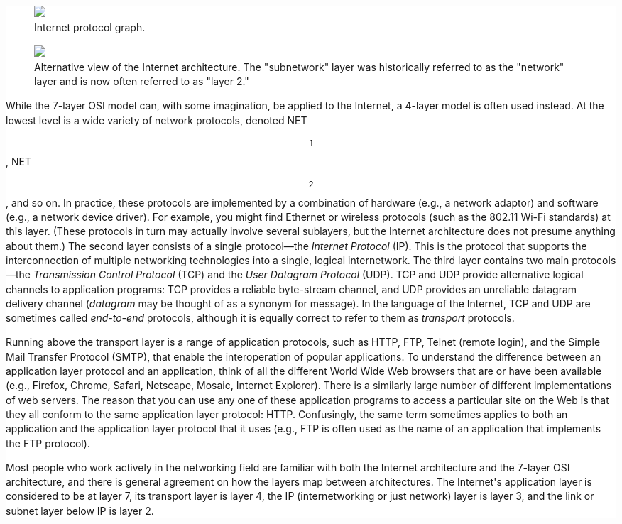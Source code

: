 <figure class="line">
	<a id="internet1"></a>
	<img src="figures/f01-14-9780123850591.png" width="300px"/>
	<figcaption>Internet protocol graph.</figcaption>
</figure>

<figure class="line">
	<a id="internet2"></a>
	<img src="figures/f01-15-9780123850591.png" width="250px"/>
	<figcaption>Alternative view of the Internet architecture. The "subnetwork" layer
    was historically referred to as the "network" layer and is now often
    referred to as "layer 2."</figcaption>
</figure>

While the 7-layer OSI model can, with some imagination, be applied to
the Internet, a 4-layer model is often used instead. At the lowest level
is a wide variety of network protocols, denoted NET$$_1$$, NET$$_2$$,
and so on. In practice, these protocols are implemented by a combination
of hardware (e.g., a network adaptor) and software (e.g., a network device
driver). For example, you might find Ethernet or wireless protocols
(such as the 802.11 Wi-Fi standards) at this layer. (These protocols in
turn may actually involve several sublayers, but the Internet
architecture does not presume anything about them.) The second layer
consists of a single protocol—the *Internet Protocol* (IP). This is
the protocol that supports the interconnection of multiple networking
technologies into a single, logical internetwork. The third layer
contains two main protocols—the *Transmission Control Protocol* (TCP)
and the *User Datagram Protocol* (UDP). TCP and UDP provide alternative
logical channels to application programs: TCP provides a reliable
byte-stream channel, and UDP provides an unreliable datagram delivery
channel (*datagram* may be thought of as a synonym for message). In the
language of the Internet, TCP and UDP are sometimes called *end-to-end*
protocols, although it is equally correct to refer to them as
*transport* protocols.

Running above the transport layer is a range of application protocols,
such as HTTP, FTP, Telnet (remote login), and the Simple Mail Transfer
Protocol (SMTP), that enable the interoperation of popular applications.
To understand the difference between an application layer protocol and
an application, think of all the different World Wide Web browsers that
are or have been available (e.g., Firefox, Chrome, Safari, Netscape, Mosaic,
Internet Explorer). There is a similarly large number of different
implementations of web servers. The reason that you can use any one of
these application programs to access a particular site on the Web is
that they all conform to the same application layer protocol: HTTP.
Confusingly, the same term sometimes applies to both an application and
the application layer protocol that it uses (e.g., FTP is often used as
the name of an application that implements the FTP protocol).

Most people who work actively in the networking field are familiar with
both the Internet architecture and the 7-layer OSI architecture, and
there is general agreement on how the layers map between architectures.
The Internet's application layer is considered to be at layer 7, its
transport layer is layer 4, the IP (internetworking or just network)
layer is layer 3, and the link or subnet layer below IP is layer 2.
